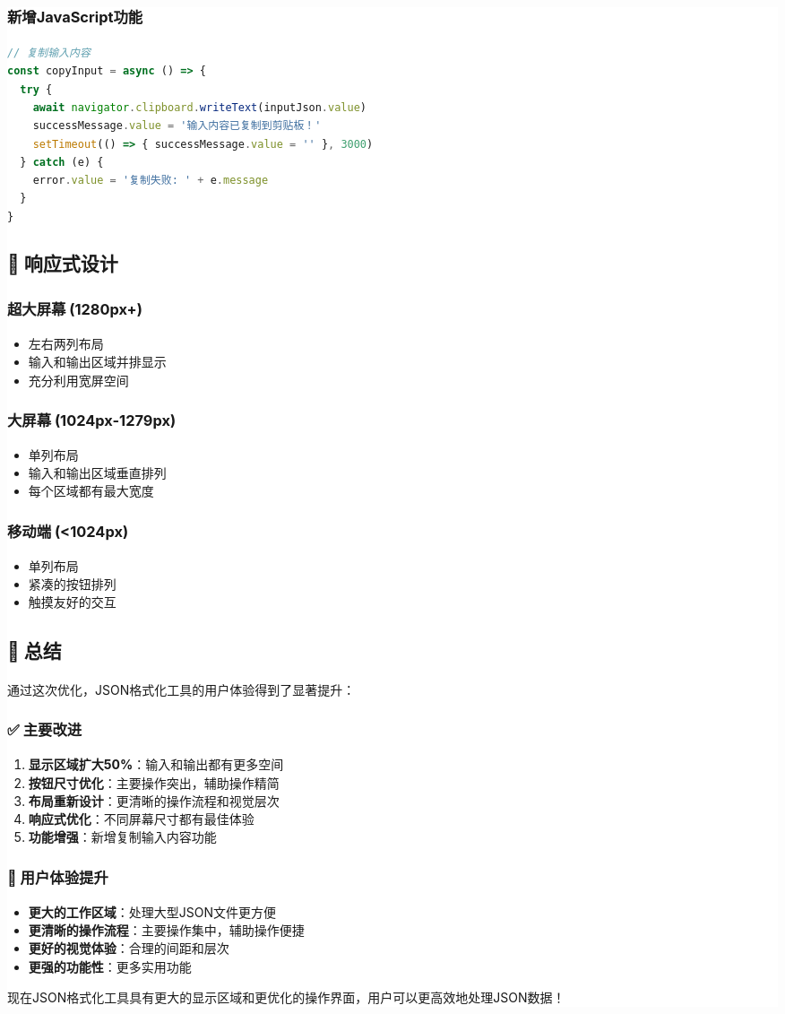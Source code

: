 ### 新增JavaScript功能
```javascript
// 复制输入内容
const copyInput = async () => {
  try {
    await navigator.clipboard.writeText(inputJson.value)
    successMessage.value = '输入内容已复制到剪贴板！'
    setTimeout(() => { successMessage.value = '' }, 3000)
  } catch (e) {
    error.value = '复制失败: ' + e.message
  }
}
```

## 📱 响应式设计

### 超大屏幕 (1280px+)
- 左右两列布局
- 输入和输出区域并排显示
- 充分利用宽屏空间

### 大屏幕 (1024px-1279px)
- 单列布局
- 输入和输出区域垂直排列
- 每个区域都有最大宽度

### 移动端 (<1024px)
- 单列布局
- 紧凑的按钮排列
- 触摸友好的交互

## 🎉 总结

通过这次优化，JSON格式化工具的用户体验得到了显著提升：

### ✅ 主要改进
1. **显示区域扩大50%**：输入和输出都有更多空间
2. **按钮尺寸优化**：主要操作突出，辅助操作精简
3. **布局重新设计**：更清晰的操作流程和视觉层次
4. **响应式优化**：不同屏幕尺寸都有最佳体验
5. **功能增强**：新增复制输入内容功能

### 🎯 用户体验提升
- **更大的工作区域**：处理大型JSON文件更方便
- **更清晰的操作流程**：主要操作集中，辅助操作便捷
- **更好的视觉体验**：合理的间距和层次
- **更强的功能性**：更多实用功能

现在JSON格式化工具具有更大的显示区域和更优化的操作界面，用户可以更高效地处理JSON数据！
